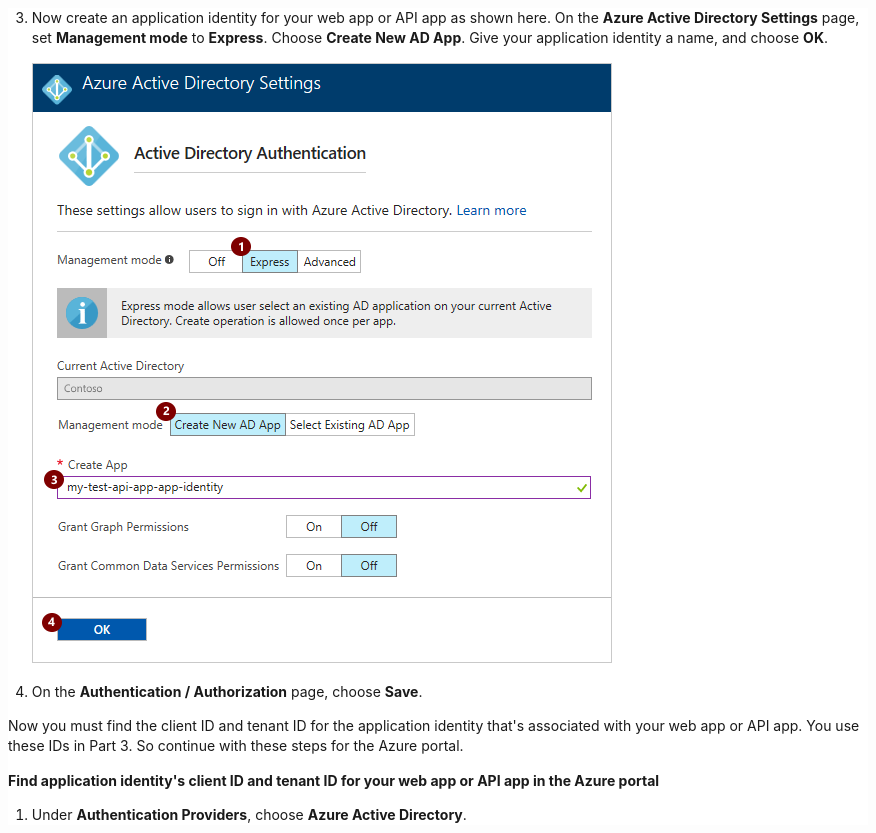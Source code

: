 3. Now create an application identity for your web app or API app as shown here.
On the **Azure Active Directory Settings** page,
set **Management mode** to **Express**. Choose **Create New AD App**.
Give your application identity a name, and choose **OK**.

   ![Create application identity for your web app or API app](./media/logic-apps-custom-api-authentication/custom-api-application-identity.png)

4. On the **Authentication / Authorization** page, choose **Save**.

Now you must find the client ID and tenant ID for the application identity
that's associated with your web app or API app. You use these IDs in Part 3.
So continue with these steps for the Azure portal.

**Find application identity's client ID and tenant ID for your web app or API app in the Azure portal**

1. Under **Authentication Providers**, choose **Azure Active Directory**.
